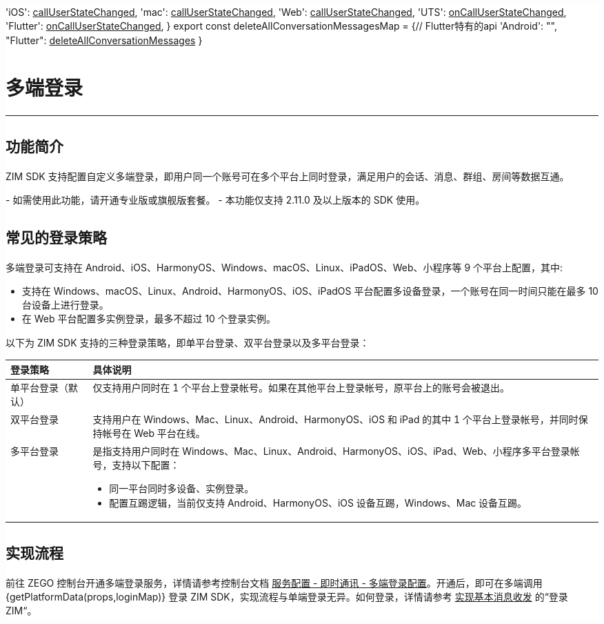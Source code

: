   'iOS': <a href="https://doc-zh.zego.im/article/api?doc=zim_API~objective-c_ios~protocol~ZIMEventHandler#zim-call-user-state-changed-call-id" target='_blank'>callUserStateChanged</a>,
  'mac': <a href="https://doc-zh.zego.im/article/api?doc=zim_API~objective-c_macos~protocol~ZIMEventHandler#zim-call-user-state-changed-call-id" target='_blank'>callUserStateChanged</a>,
  'Web': <a href="@callUserStateChanged" target='_blank'>callUserStateChanged</a>,
  'UTS': <a href="@callUserStateChanged" target='_blank'>onCallUserStateChanged</a>,
  'Flutter': <a href="https://pub.dev/documentation/zego_zim/latest/zego_zim/ZIMEventHandler/onCallUserStateChanged.html" target='_blank'>onCallUserStateChanged</a>,
}
export const deleteAllConversationMessagesMap = {// Flutter特有的api
  'Android': "",
  "Flutter": <a href="https://pub.dev/documentation/zego_zim/latest/zego_zim/ZIM/deleteAllConversationMessages.html" target="_blank">deleteAllConversationMessages</a>
}


# 多端登录

- - -

## 功能简介

ZIM SDK 支持配置自定义多端登录，即用户同一个账号可在多个平台上同时登录，满足用户的会话、消息、群组、房间等数据互通。

<Note title="说明">
- 如需使用此功能，请开通专业版或旗舰版套餐。
- 本功能仅支持 2.11.0 及以上版本的 SDK 使用。
</Note>

## 常见的登录策略

多端登录可支持在 Android、iOS、HarmonyOS、Windows、macOS、Linux、iPadOS、Web、小程序等 9 个平台上配置，其中:

- 支持在 Windows、macOS、Linux、Android、HarmonyOS、iOS、iPadOS 平台配置多设备登录，一个账号在同一时间只能在最多 10 台设备上进行登录。
- 在 Web 平台配置多实例登录，最多不超过 10 个登录实例。

以下为 ZIM SDK 支持的三种登录策略，即单平台登录、双平台登录以及多平台登录：

|登录策略 |	具体说明 |
| :-- | :-- | 
| 单平台登录（默认） | 仅支持用户同时在 1 个平台上登录帐号。如果在其他平台上登录帐号，原平台上的账号会被退出。 |
| 双平台登录 | 支持用户在 Windows、Mac、Linux、Android、HarmonyOS、iOS 和 iPad 的其中 1 个平台上登录帐号，并同时保持帐号在 Web 平台在线。 |
| 多平台登录 | 是指支持用户同时在 Windows、Mac、Linux、Android、HarmonyOS、iOS、iPad、Web、小程序多平台登录帐号，支持以下配置：<br/><ul><li>同一平台同时多设备、实例登录。</li><li>配置互踢逻辑，当前仅支持 Android、HarmonyOS、iOS 设备互踢，Windows、Mac 设备互踢。</li></ul> |


## 实现流程

前往 ZEGO 控制台开通多端登录服务，详情请参考控制台文档 [服务配置 - 即时通讯 - 多端登录配置](https://doc-zh.zego.im/article/21499)。开通后，即可在多端调用 {getPlatformData(props,loginMap)} 登录 ZIM SDK，实现流程与单端登录无异。如何登录，详情请参考 [实现基本消息收发](/zim-rn/send-and-receive-messages) 的“登录 ZIM“。 
